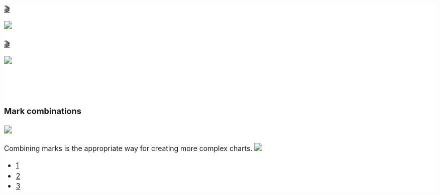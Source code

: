 <a alt="Click to playback the footage at the appropriate moment regarding the second chart example" href="https://developer.apple.com/videos/play/wwdc2022/10136/?time=696">🎬</a>

![](../../../../../images/iOSdev/wwdc22-Charts_57.png)
</div>

<div class="tab-pane" id="MarksPropertiesTailor" role="tabpanel">

<a alt="Click to playback the footage at the appropriate moment regarding the third chart example" href="https://developer.apple.com/videos/play/wwdc2022/10136/?time=813">🎬</a>

![](../../../../../images/iOSdev/wwdc22-Charts_58.png)
</div>
</div>
</br></br>

### Mark&nbsp;combinations
![](../../../../../images/iOSdev/wwdc22-Charts_59.png)

Combining marks is the appropriate way for creating more complex charts.
![](../../../../../images/iOSdev/wwdc22-Charts_60.png)

<ul class="nav nav-tabs" role="tablist">
    <li class="nav-item" role="presentation">
        <a class="nav-link active"
           data-bs-toggle="tab" 
           href="#MarksCombination1"
           id="MarksPropertiesBasics_tab"
           role="tab" 
           aria-selected="true">1</a>
    </li>
    <li class="nav-item" role="presentation">
        <a class="nav-link"
           data-bs-toggle="tab" 
           href="#MarksCombination2"
           id="MarksPropertiesAddSerie_tab"
           role="tab" 
           aria-selected="false">2</a>
    </li>
    <li class="nav-item" role="presentation">
        <a class="nav-link"
           data-bs-toggle="tab" 
           href="#MarksCombination3"
           id="MarksPropertiesTailor_tab"
           role="tab" 
           aria-selected="false">3</a>
    </li>
    </ul>

<div class="tab-content">
<div class="tab-pane show active" id="MarksCombination1" role="tabpanel">
